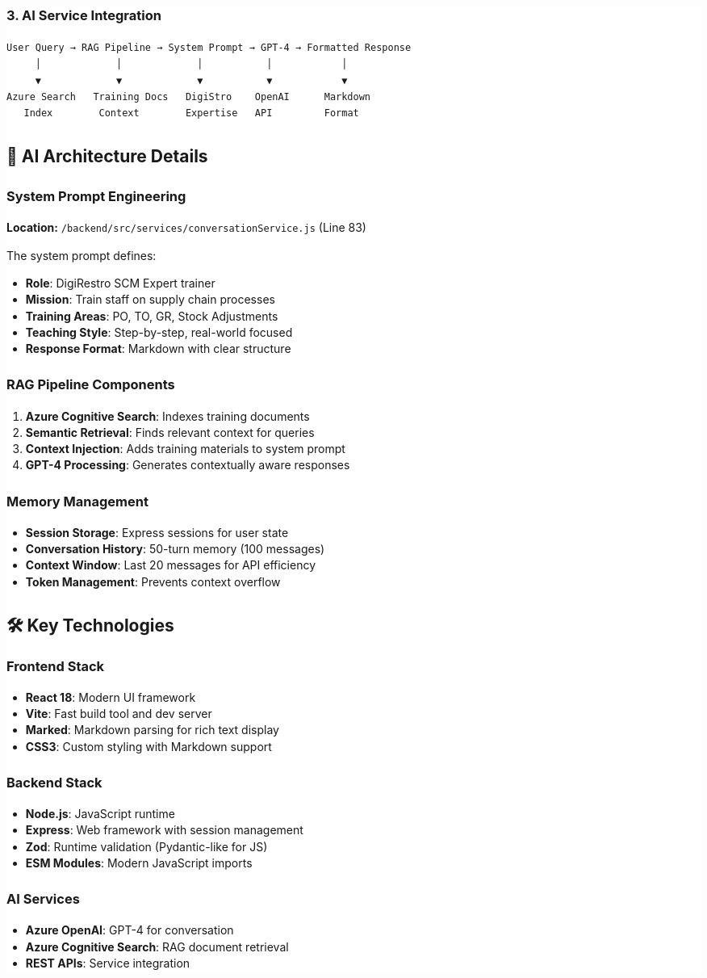 ### **3. AI Service Integration**
```
User Query → RAG Pipeline → System Prompt → GPT-4 → Formatted Response
     │             │             │           │            │
     ▼             ▼             ▼           ▼            ▼
Azure Search   Training Docs   DigiStro    OpenAI      Markdown
   Index        Context        Expertise   API         Format
```

## 🧠 AI Architecture Details

### **System Prompt Engineering**
**Location:** `/backend/src/services/conversationService.js` (Line 83)

The system prompt defines:
- **Role**: DigiRestro SCM Expert trainer
- **Mission**: Train staff on supply chain processes
- **Training Areas**: PO, TO, GR, Stock Adjustments
- **Teaching Style**: Step-by-step, real-world focused
- **Response Format**: Markdown with clear structure

### **RAG Pipeline Components**
1. **Azure Cognitive Search**: Indexes training documents
2. **Semantic Retrieval**: Finds relevant context for queries
3. **Context Injection**: Adds training materials to system prompt
4. **GPT-4 Processing**: Generates contextually aware responses

### **Memory Management**
- **Session Storage**: Express sessions for user state
- **Conversation History**: 50-turn memory (100 messages)
- **Context Window**: Last 20 messages for API efficiency
- **Token Management**: Prevents context overflow

## 🛠️ Key Technologies

### **Frontend Stack**
- **React 18**: Modern UI framework
- **Vite**: Fast build tool and dev server
- **Marked**: Markdown parsing for rich text display
- **CSS3**: Custom styling with Markdown support

### **Backend Stack**
- **Node.js**: JavaScript runtime
- **Express**: Web framework with session management
- **Zod**: Runtime validation (Pydantic-like for JS)
- **ESM Modules**: Modern JavaScript imports

### **AI Services**
- **Azure OpenAI**: GPT-4 for conversation
- **Azure Cognitive Search**: RAG document retrieval
- **REST APIs**: Service integration
